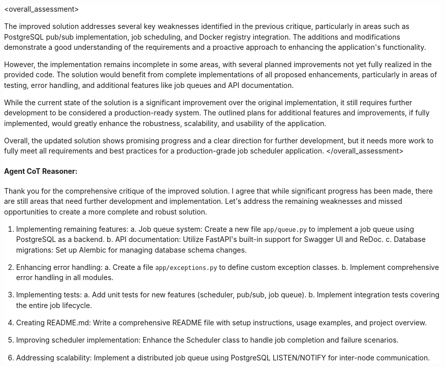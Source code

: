 <overall_assessment>

The improved solution addresses several key weaknesses identified in the previous critique, particularly in areas such as PostgreSQL pub/sub implementation, job scheduling, and Docker registry integration. The additions and modifications demonstrate a good understanding of the requirements and a proactive approach to enhancing the application's functionality.

However, the implementation remains incomplete in some areas, with several planned improvements not yet fully realized in the provided code. The solution would benefit from complete implementations of all proposed enhancements, particularly in areas of testing, error handling, and additional features like job queues and API documentation.

While the current state of the solution is a significant improvement over the original implementation, it still requires further development to be considered a production-ready system. The outlined plans for additional features and improvements, if fully implemented, would greatly enhance the robustness, scalability, and usability of the application.

Overall, the updated solution shows promising progress and a clear direction for further development, but it needs more work to fully meet all requirements and best practices for a production-grade job scheduler application.
</overall_assessment>


</critique>


#### Agent CoT Reasoner:

Thank you for the comprehensive critique of the improved solution. I agree that while significant progress has been made, there are still areas that need further development and implementation. Let's address the remaining weaknesses and missed opportunities to create a more complete and robust solution.

<chain-of-thought>



1. Implementing remaining features:
   a. Job queue system: Create a new file `app/queue.py` to implement a job queue using PostgreSQL as a backend.
   b. API documentation: Utilize FastAPI's built-in support for Swagger UI and ReDoc.
   c. Database migrations: Set up Alembic for managing database schema changes.

2. Enhancing error handling:
   a. Create a file `app/exceptions.py` to define custom exception classes.
   b. Implement comprehensive error handling in all modules.

3. Implementing tests:
   a. Add unit tests for new features (scheduler, pub/sub, job queue).
   b. Implement integration tests covering the entire job lifecycle.

4. Creating README.md:
   Write a comprehensive README file with setup instructions, usage examples, and project overview.

5. Improving scheduler implementation:
   Enhance the Scheduler class to handle job completion and failure scenarios.

6. Addressing scalability:
   Implement a distributed job queue using PostgreSQL LISTEN/NOTIFY for inter-node communication.
